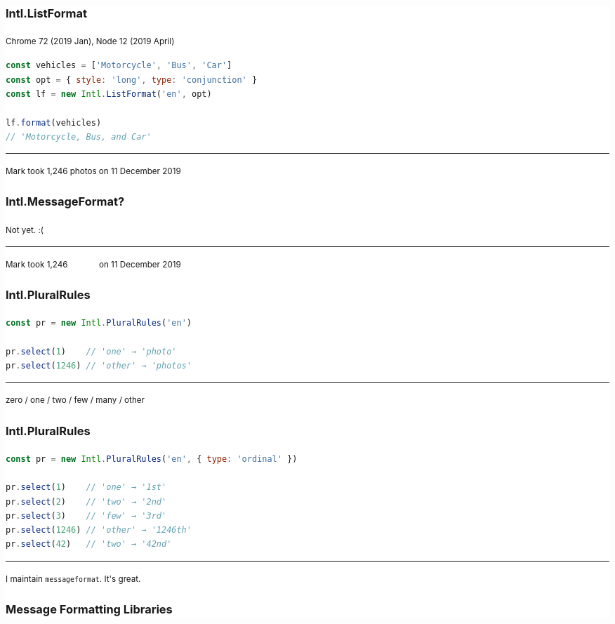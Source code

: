 
<small></small>

### Intl.ListFormat
<small>Chrome 72 (2019 Jan), Node 12 (2019 April)</small>

```js
const vehicles = ['Motorcycle', 'Bus', 'Car']
const opt = { style: 'long', type: 'conjunction' }
const lf = new Intl.ListFormat('en', opt)

lf.format(vehicles)
// 'Motorcycle, Bus, and Car'
```

---

<small>Mark took 1,246 photos on 11 December 2019</small>

### Intl.MessageFormat?
<small>Not yet. :(</small>

---

<small>Mark took 1,246 <span style="color:white">photos</span> on 11 December 2019</small>

### Intl.PluralRules

```js
const pr = new Intl.PluralRules('en')

pr.select(1)    // 'one' → 'photo'
pr.select(1246) // 'other' → 'photos'
```

---

<small>zero / one / two / few / many / other</small>

### Intl.PluralRules

```js
const pr = new Intl.PluralRules('en', { type: 'ordinal' })

pr.select(1)    // 'one' → '1st'
pr.select(2)    // 'two' → '2nd'
pr.select(3)    // 'few' → '3rd'
pr.select(1246) // 'other' → '1246th'
pr.select(42)   // 'two' → '42nd'
```

---

<small>I maintain `messageformat`. It's great.</small>

### Message Formatting Libraries

